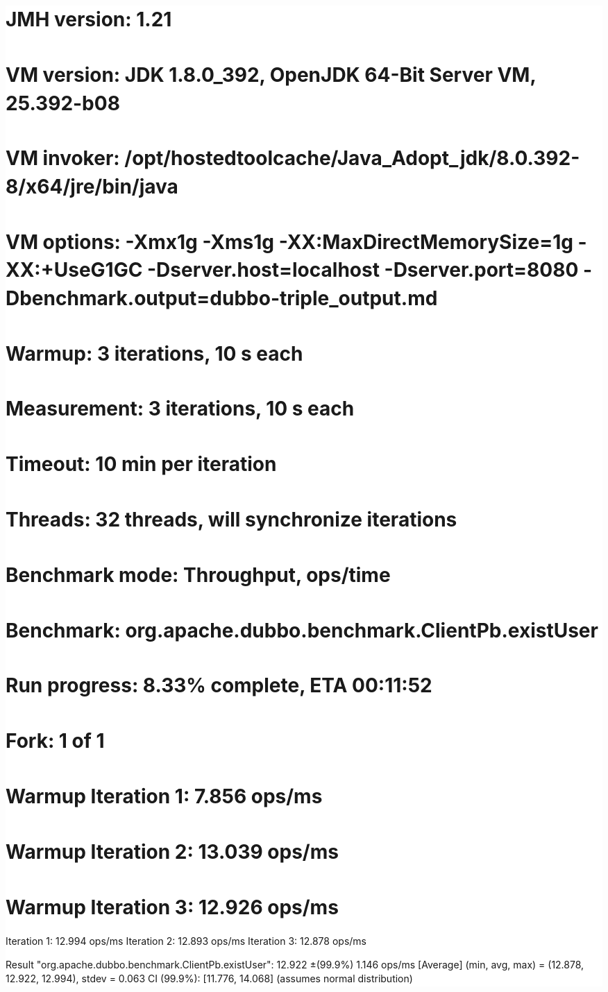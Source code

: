 
# JMH version: 1.21
# VM version: JDK 1.8.0_392, OpenJDK 64-Bit Server VM, 25.392-b08
# VM invoker: /opt/hostedtoolcache/Java_Adopt_jdk/8.0.392-8/x64/jre/bin/java
# VM options: -Xmx1g -Xms1g -XX:MaxDirectMemorySize=1g -XX:+UseG1GC -Dserver.host=localhost -Dserver.port=8080 -Dbenchmark.output=dubbo-triple_output.md
# Warmup: 3 iterations, 10 s each
# Measurement: 3 iterations, 10 s each
# Timeout: 10 min per iteration
# Threads: 32 threads, will synchronize iterations
# Benchmark mode: Throughput, ops/time
# Benchmark: org.apache.dubbo.benchmark.ClientPb.existUser

# Run progress: 8.33% complete, ETA 00:11:52
# Fork: 1 of 1
# Warmup Iteration   1: 7.856 ops/ms
# Warmup Iteration   2: 13.039 ops/ms
# Warmup Iteration   3: 12.926 ops/ms
Iteration   1: 12.994 ops/ms
Iteration   2: 12.893 ops/ms
Iteration   3: 12.878 ops/ms


Result "org.apache.dubbo.benchmark.ClientPb.existUser":
  12.922 ±(99.9%) 1.146 ops/ms [Average]
  (min, avg, max) = (12.878, 12.922, 12.994), stdev = 0.063
  CI (99.9%): [11.776, 14.068] (assumes normal distribution)
